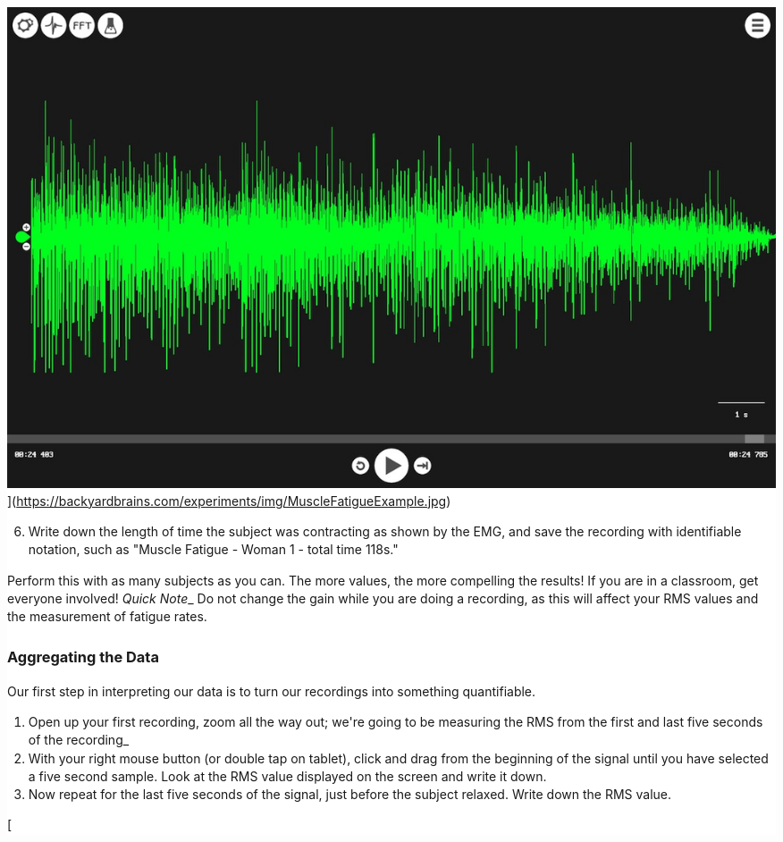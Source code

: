 ![](./img/MuscleFatigueExample.jpg)](https://backyardbrains.com/experiments/img/MuscleFatigueExample.jpg)

  6. Write down the length of time the subject was contracting as shown by the EMG, and save the recording with identifiable notation, such as "Muscle Fatigue - Woman 1 - total time 118s." 

Perform this with as many subjects as you can. The more values, the more
compelling the results! If you are in a classroom, get everyone involved!
_Quick Note__ Do not change the gain while you are doing a recording, as this
will affect your RMS values and the measurement of fatigue rates.

### Aggregating the Data

Our first step in interpreting our data is to turn our recordings into
something quantifiable.

  1. Open up your first recording, zoom all the way out; we're going to be measuring the RMS from the first and last five seconds of the recording_ 
  2. With your right mouse button (or double tap on tablet), click and drag from the beginning of the signal until you have selected a five second sample. Look at the RMS value displayed on the screen and write it down. 
  3. Now repeat for the last five seconds of the signal, just before the subject relaxed. Write down the RMS value. 

[